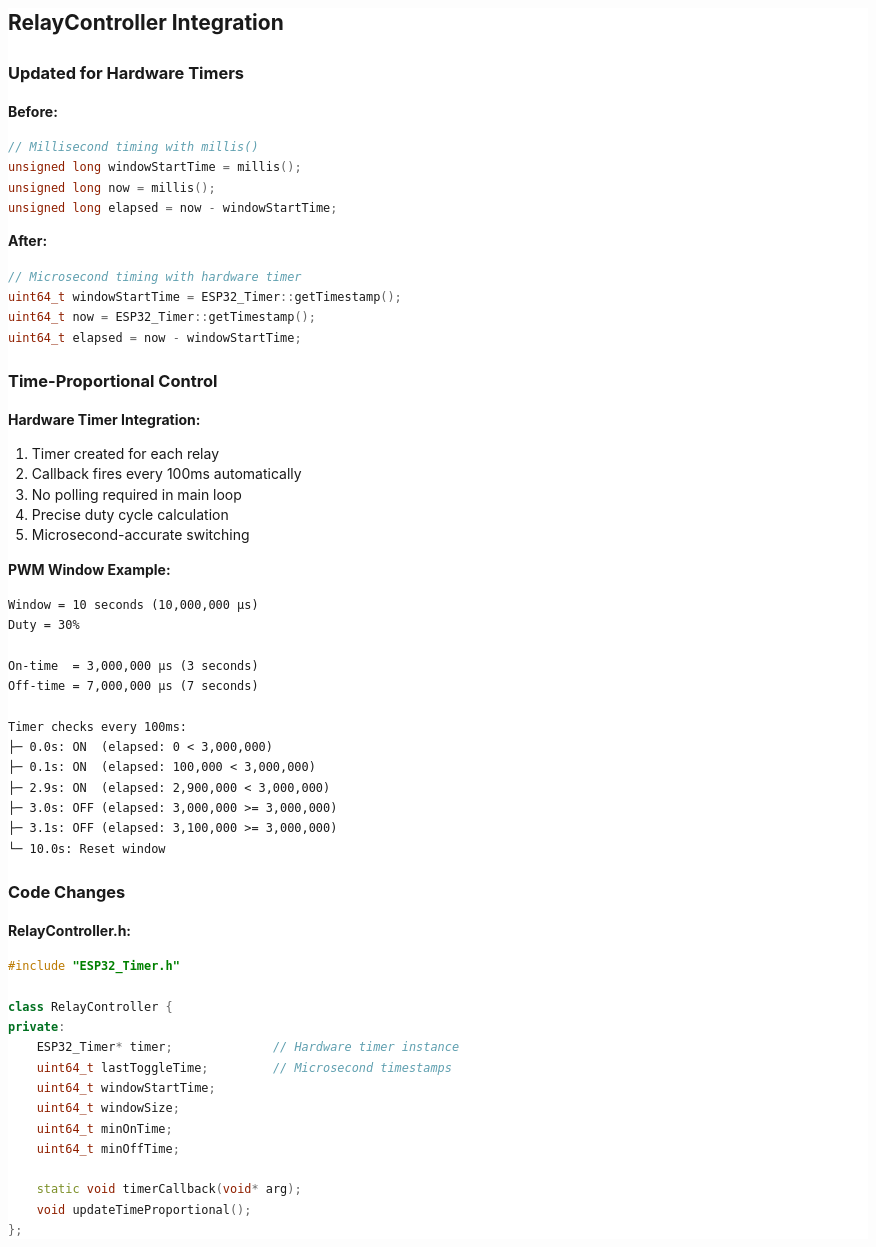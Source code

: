 ## RelayController Integration

### Updated for Hardware Timers

**Before:**
```cpp
// Millisecond timing with millis()
unsigned long windowStartTime = millis();
unsigned long now = millis();
unsigned long elapsed = now - windowStartTime;
```

**After:**
```cpp
// Microsecond timing with hardware timer
uint64_t windowStartTime = ESP32_Timer::getTimestamp();
uint64_t now = ESP32_Timer::getTimestamp();
uint64_t elapsed = now - windowStartTime;
```

### Time-Proportional Control

**Hardware Timer Integration:**
1. Timer created for each relay
2. Callback fires every 100ms automatically
3. No polling required in main loop
4. Precise duty cycle calculation
5. Microsecond-accurate switching

**PWM Window Example:**
```
Window = 10 seconds (10,000,000 µs)
Duty = 30%

On-time  = 3,000,000 µs (3 seconds)
Off-time = 7,000,000 µs (7 seconds)

Timer checks every 100ms:
├─ 0.0s: ON  (elapsed: 0 < 3,000,000)
├─ 0.1s: ON  (elapsed: 100,000 < 3,000,000)
├─ 2.9s: ON  (elapsed: 2,900,000 < 3,000,000)
├─ 3.0s: OFF (elapsed: 3,000,000 >= 3,000,000)
├─ 3.1s: OFF (elapsed: 3,100,000 >= 3,000,000)
└─ 10.0s: Reset window
```

### Code Changes

**RelayController.h:**
```cpp
#include "ESP32_Timer.h"

class RelayController {
private:
    ESP32_Timer* timer;              // Hardware timer instance
    uint64_t lastToggleTime;         // Microsecond timestamps
    uint64_t windowStartTime;
    uint64_t windowSize;
    uint64_t minOnTime;
    uint64_t minOffTime;
    
    static void timerCallback(void* arg);
    void updateTimeProportional();
};
```
